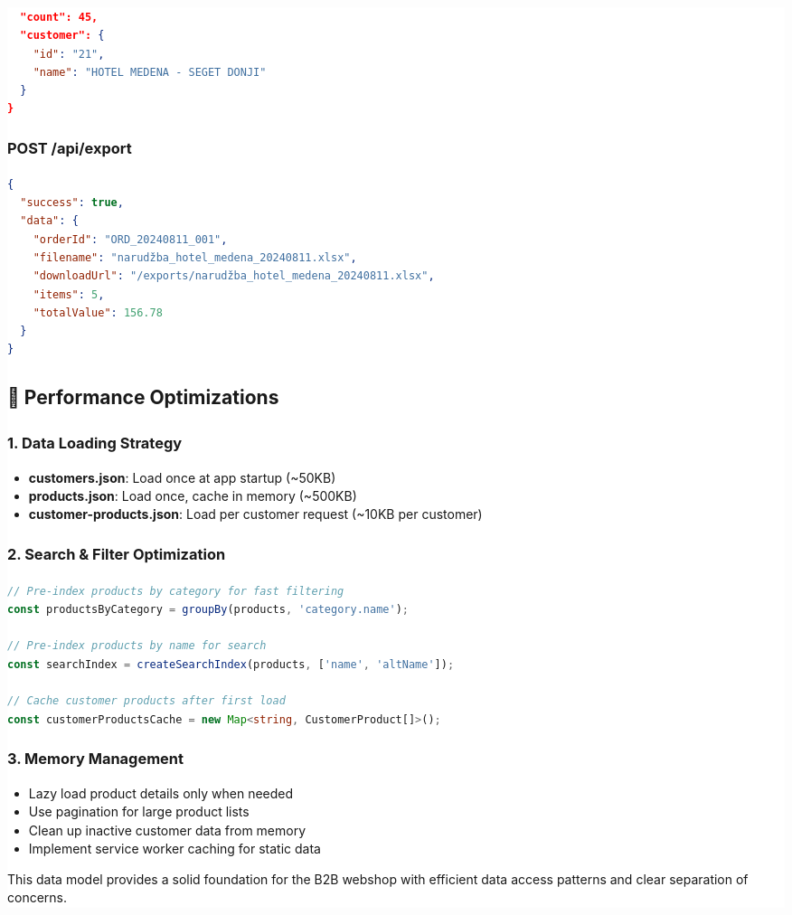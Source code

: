 ```json
  "count": 45,
  "customer": {
    "id": "21",
    "name": "HOTEL MEDENA - SEGET DONJI"
  }
}
```

### POST /api/export
```json
{
  "success": true,
  "data": {
    "orderId": "ORD_20240811_001",
    "filename": "narudžba_hotel_medena_20240811.xlsx",
    "downloadUrl": "/exports/narudžba_hotel_medena_20240811.xlsx",
    "items": 5,
    "totalValue": 156.78
  }
}
```

## 🚀 Performance Optimizations

### 1. Data Loading Strategy
- **customers.json**: Load once at app startup (~50KB)
- **products.json**: Load once, cache in memory (~500KB)
- **customer-products.json**: Load per customer request (~10KB per customer)

### 2. Search & Filter Optimization
```typescript
// Pre-index products by category for fast filtering
const productsByCategory = groupBy(products, 'category.name');

// Pre-index products by name for search
const searchIndex = createSearchIndex(products, ['name', 'altName']);

// Cache customer products after first load
const customerProductsCache = new Map<string, CustomerProduct[]>();
```

### 3. Memory Management
- Lazy load product details only when needed
- Use pagination for large product lists
- Clean up inactive customer data from memory
- Implement service worker caching for static data

This data model provides a solid foundation for the B2B webshop with efficient data access patterns and clear separation of concerns.